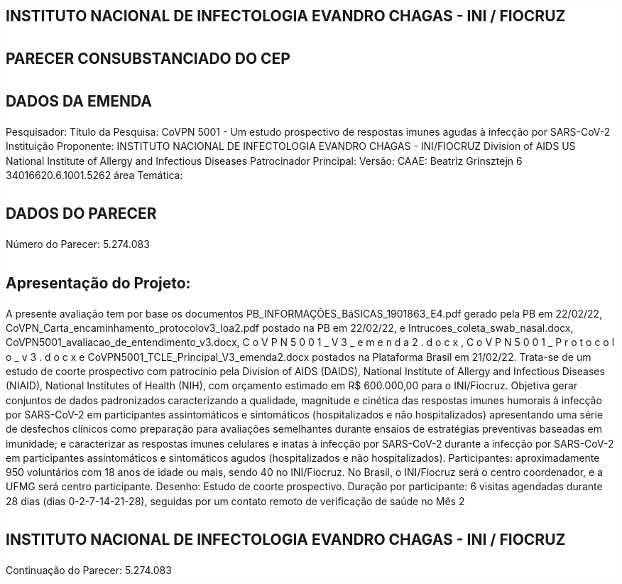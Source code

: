 
## INSTITUTO NACIONAL DE INFECTOLOGIA EVANDRO CHAGAS - INI / FIOCRUZ

## PARECER CONSUBSTANCIADO DO CEP

## DADOS DA EMENDA
Pesquisador:
Título da Pesquisa: CoVPN 5001 - Um estudo prospectivo de respostas imunes agudas à infecção por SARS-CoV-2
Instituição Proponente: INSTITUTO NACIONAL DE INFECTOLOGIA EVANDRO CHAGAS - INI/FIOCRUZ Division of AIDS US National Institute of Allergy and Infectious Diseases Patrocinador Principal:
Versão:
CAAE:
Beatriz Grinsztejn
6
34016620.6.1001.5262
área Temática:

## DADOS DO PARECER
Número do Parecer:
5.274.083

## Apresentação do Projeto:
A presente avaliação tem por base os documentos PB\_INFORMAÇÕES\_BáSICAS\_1901863\_E4.pdf gerado pela PB em 22/02/22, CoVPN\_Carta\_encaminhamento\_protocolov3\_loa2.pdf postado na PB em 22/02/22, e Intrucoes\_coleta\_swab\_nasal.docx, CoVPN5001\_avaliacao\_de\_entendimento\_v3.docx, C o V P N 5 0 0 1 \_ V 3 \_ e m e n d a 2 . d o c x , C o V P N 5 0 0 1 \_ P r o t o c o l o \_ v 3 . d o c x e CoVPN5001\_TCLE\_Principal\_V3\_emenda2.docx postados na Plataforma Brasil em 21/02/22. Trata-se de um estudo de coorte prospectivo com patrocínio pela Division of AIDS (DAIDS), National Institute of Allergy and Infectious Diseases (NIAID), National Institutes of Health (NIH), com orçamento estimado em R$ 600.000,00 para o INI/Fiocruz. Objetiva gerar conjuntos de dados padronizados caracterizando a qualidade, magnitude e cinética das respostas imunes humorais à infecção por SARS-CoV-2 em participantes assintomáticos e sintomáticos (hospitalizados e não hospitalizados) apresentando uma série de desfechos clínicos como preparação para avaliações semelhantes durante ensaios de estratégias preventivas baseadas em imunidade; e caracterizar as respostas imunes celulares e inatas à infecção por SARS-CoV-2 durante a infecção por SARS-CoV-2 em participantes assintomáticos e sintomáticos agudos (hospitalizados e não hospitalizados). Participantes: aproximadamente 950 voluntários com 18 anos de idade ou mais, sendo 40 no INI/Fiocruz. No Brasil, o INI/Fiocruz será o centro coordenador, e a UFMG será centro participante. Desenho: Estudo de coorte prospectivo. Duração por participante: 6 visitas agendadas durante 28 dias (dias 0-2-7-14-21-28), seguidas por um contato remoto de verificação de saúde no Mês 2

## INSTITUTO NACIONAL DE INFECTOLOGIA EVANDRO CHAGAS - INI / FIOCRUZ

Continuação do Parecer: 5.274.083